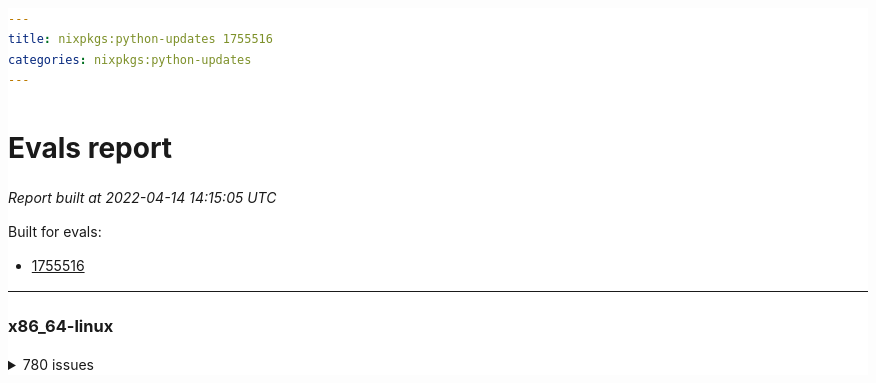 ```yaml
---
title: nixpkgs:python-updates 1755516
categories: nixpkgs:python-updates
---
```

# Evals report

*Report built at 2022-04-14 14:15:05 UTC*

Built for evals:

  * [1755516](https://hydra.nixos.org/eval/1755516)

 * * * 

### x86_64-linux


<details><summary>780 issues</summary>
<table>
<thead><tr>
<th>job</th>
<th>status</th>
</tr></thead>
<tr>
<td>
<details><summary>
<tt><a href='https://hydra.nixos.org/build/173642210'>alerta-server.x86_64-linux</a></tt>
</summary>
<ul>
<li>
<b>=> Cached failure</b> <tt>trytond-6.2.6</tt> <br /> <a href='https://hydra.nixos.org/build/173642210/nixlog/1'>log</a>, <a href='https://hydra.nixos.org/build/173642210/nixlog/1/raw'>raw</a>, <a href='https://hydra.nixos.org/build/173642210/nixlog/1/tail'>tail</a>, <a href='https://hydra.nixos.org/build/173616432'>build 173616432</a>
</li>
</ul>
</details>
</td>
<td>Dependency failed</td>
</tr>
<tr>
<td>
<details><summary>
<tt><a href='https://hydra.nixos.org/build/173635100'>apache-airflow.x86_64-linux</a></tt>
</summary>
<ul>
<li>
<b>=> Failed</b> <tt>python3.9-flask-appbuilder-3.4.4</tt> <br /> <a href='https://hydra.nixos.org/build/173635100/nixlog/5'>log</a>, <a href='https://hydra.nixos.org/build/173635100/nixlog/5/raw'>raw</a>, <a href='https://hydra.nixos.org/build/173635100/nixlog/5/tail'>tail</a>, <a href='https://hydra.nixos.org/build/173631976'>build 173631976</a>
</li>
</ul>
</details>
</td>
<td>Dependency failed</td>
</tr>
<tr>
<td>
<details><summary>
<tt><a href='https://hydra.nixos.org/build/173619787'>awscli2.x86_64-linux</a></tt>
</summary>